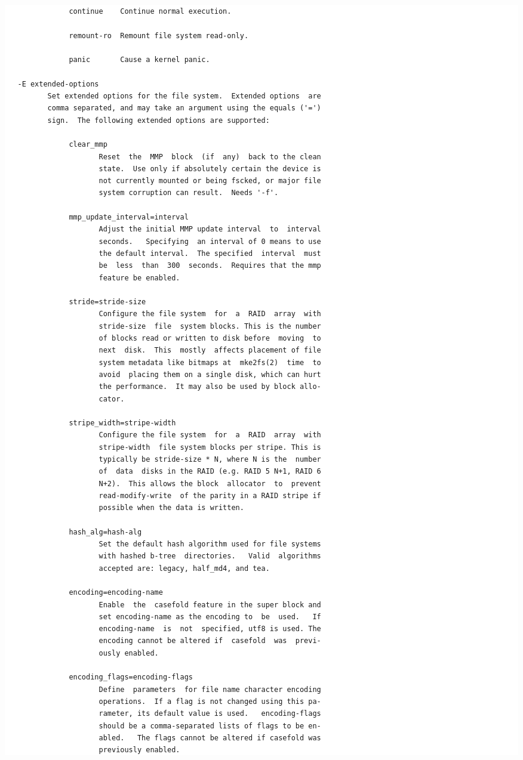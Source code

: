                    continue    Continue normal execution.

                   remount-ro  Remount file system read-only.

                   panic       Cause a kernel panic.

       -E extended-options
              Set extended options for the file system.  Extended options  are
              comma separated, and may take an argument using the equals ('=')
              sign.  The following extended options are supported:

                   clear_mmp
                          Reset  the  MMP  block  (if  any)  back to the clean
                          state.  Use only if absolutely certain the device is
                          not currently mounted or being fscked, or major file
                          system corruption can result.  Needs '-f'.

                   mmp_update_interval=interval
                          Adjust the initial MMP update interval  to  interval
                          seconds.   Specifying  an interval of 0 means to use
                          the default interval.  The specified  interval  must
                          be  less  than  300  seconds.  Requires that the mmp
                          feature be enabled.

                   stride=stride-size
                          Configure the file system  for  a  RAID  array  with
                          stride-size  file  system blocks. This is the number
                          of blocks read or written to disk before  moving  to
                          next  disk.  This  mostly  affects placement of file
                          system metadata like bitmaps at  mke2fs(2)  time  to
                          avoid  placing them on a single disk, which can hurt
                          the performance.  It may also be used by block allo‐
                          cator.

                   stripe_width=stripe-width
                          Configure the file system  for  a  RAID  array  with
                          stripe-width  file system blocks per stripe. This is
                          typically be stride-size * N, where N is the  number
                          of  data  disks in the RAID (e.g. RAID 5 N+1, RAID 6
                          N+2).  This allows the block  allocator  to  prevent
                          read-modify-write  of the parity in a RAID stripe if
                          possible when the data is written.

                   hash_alg=hash-alg
                          Set the default hash algorithm used for file systems
                          with hashed b-tree  directories.   Valid  algorithms
                          accepted are: legacy, half_md4, and tea.

                   encoding=encoding-name
                          Enable  the  casefold feature in the super block and
                          set encoding-name as the encoding to  be  used.   If
                          encoding-name  is  not  specified, utf8 is used. The
                          encoding cannot be altered if  casefold  was  previ‐
                          ously enabled.

                   encoding_flags=encoding-flags
                          Define  parameters  for file name character encoding
                          operations.  If a flag is not changed using this pa‐
                          rameter, its default value is used.   encoding-flags
                          should be a comma-separated lists of flags to be en‐
                          abled.   The flags cannot be altered if casefold was
                          previously enabled.
